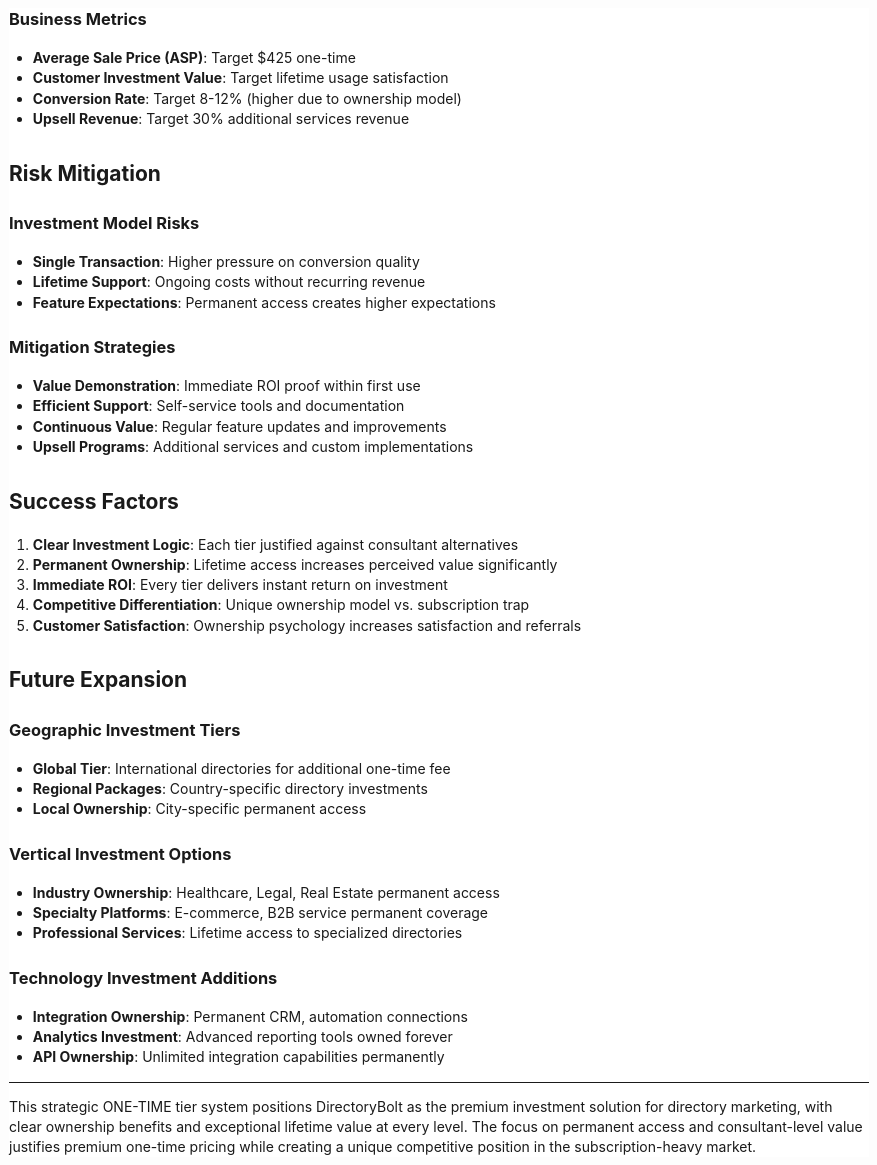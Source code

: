 ### Business Metrics
- **Average Sale Price (ASP)**: Target $425 one-time
- **Customer Investment Value**: Target lifetime usage satisfaction
- **Conversion Rate**: Target 8-12% (higher due to ownership model)
- **Upsell Revenue**: Target 30% additional services revenue

## Risk Mitigation

### Investment Model Risks
- **Single Transaction**: Higher pressure on conversion quality
- **Lifetime Support**: Ongoing costs without recurring revenue
- **Feature Expectations**: Permanent access creates higher expectations

### Mitigation Strategies
- **Value Demonstration**: Immediate ROI proof within first use
- **Efficient Support**: Self-service tools and documentation
- **Continuous Value**: Regular feature updates and improvements
- **Upsell Programs**: Additional services and custom implementations

## Success Factors

1. **Clear Investment Logic**: Each tier justified against consultant alternatives
2. **Permanent Ownership**: Lifetime access increases perceived value significantly
3. **Immediate ROI**: Every tier delivers instant return on investment
4. **Competitive Differentiation**: Unique ownership model vs. subscription trap
5. **Customer Satisfaction**: Ownership psychology increases satisfaction and referrals

## Future Expansion

### Geographic Investment Tiers
- **Global Tier**: International directories for additional one-time fee
- **Regional Packages**: Country-specific directory investments
- **Local Ownership**: City-specific permanent access

### Vertical Investment Options  
- **Industry Ownership**: Healthcare, Legal, Real Estate permanent access
- **Specialty Platforms**: E-commerce, B2B service permanent coverage
- **Professional Services**: Lifetime access to specialized directories

### Technology Investment Additions
- **Integration Ownership**: Permanent CRM, automation connections
- **Analytics Investment**: Advanced reporting tools owned forever
- **API Ownership**: Unlimited integration capabilities permanently

---

This strategic ONE-TIME tier system positions DirectoryBolt as the premium investment solution for directory marketing, with clear ownership benefits and exceptional lifetime value at every level. The focus on permanent access and consultant-level value justifies premium one-time pricing while creating a unique competitive position in the subscription-heavy market.